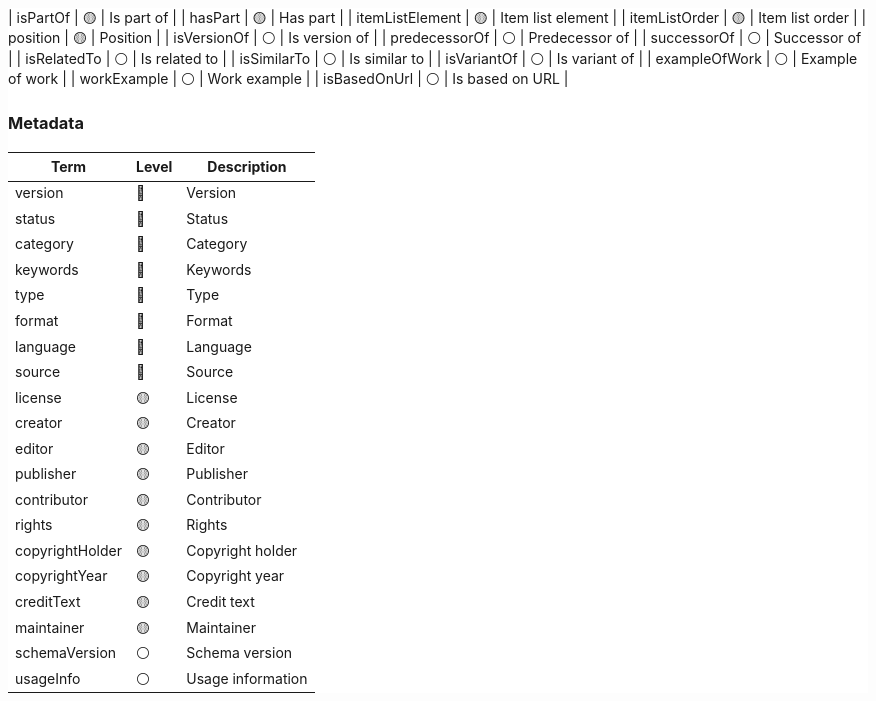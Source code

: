 | isPartOf | 🟡 | Is part of |
| hasPart | 🟡 | Has part |
| itemListElement | 🟡 | Item list element |
| itemListOrder | 🟡 | Item list order |
| position | 🟡 | Position |
| isVersionOf | ⚪ | Is version of |
| predecessorOf | ⚪ | Predecessor of |
| successorOf | ⚪ | Successor of |
| isRelatedTo | ⚪ | Is related to |
| isSimilarTo | ⚪ | Is similar to |
| isVariantOf | ⚪ | Is variant of |
| exampleOfWork | ⚪ | Example of work |
| workExample | ⚪ | Work example |
| isBasedOnUrl | ⚪ | Is based on URL |

### Metadata

| Term | Level | Description |
|------|--------|------------|
| version | 🔵 | Version |
| status | 🔵 | Status |
| category | 🔵 | Category |
| keywords | 🔵 | Keywords |
| type | 🔵 | Type |
| format | 🔵 | Format |
| language | 🔵 | Language |
| source | 🔵 | Source |
| license | 🟡 | License |
| creator | 🟡 | Creator |
| editor | 🟡 | Editor |
| publisher | 🟡 | Publisher |
| contributor | 🟡 | Contributor |
| rights | 🟡 | Rights |
| copyrightHolder | 🟡 | Copyright holder |
| copyrightYear | 🟡 | Copyright year |
| creditText | 🟡 | Credit text |
| maintainer | 🟡 | Maintainer |
| schemaVersion | ⚪ | Schema version |
| usageInfo | ⚪ | Usage information |